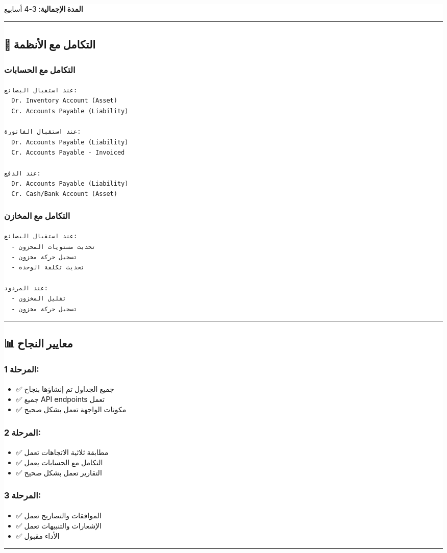 **المدة الإجمالية**: 3-4 أسابيع

---

## 🔗 التكامل مع الأنظمة

### التكامل مع الحسابات
```
عند استقبال البضائع:
  Dr. Inventory Account (Asset)
  Cr. Accounts Payable (Liability)

عند استقبال الفاتورة:
  Dr. Accounts Payable (Liability)
  Cr. Accounts Payable - Invoiced

عند الدفع:
  Dr. Accounts Payable (Liability)
  Cr. Cash/Bank Account (Asset)
```

### التكامل مع المخازن
```
عند استقبال البضائع:
  - تحديث مستويات المخزون
  - تسجيل حركة مخزون
  - تحديث تكلفة الوحدة

عند المردود:
  - تقليل المخزون
  - تسجيل حركة مخزون
```

---

## 📊 معايير النجاح

### المرحلة 1:
- ✅ جميع الجداول تم إنشاؤها بنجاح
- ✅ جميع API endpoints تعمل
- ✅ مكونات الواجهة تعمل بشكل صحيح

### المرحلة 2:
- ✅ مطابقة ثلاثية الاتجاهات تعمل
- ✅ التكامل مع الحسابات يعمل
- ✅ التقارير تعمل بشكل صحيح

### المرحلة 3:
- ✅ الموافقات والتصاريح تعمل
- ✅ الإشعارات والتنبيهات تعمل
- ✅ الأداء مقبول

---